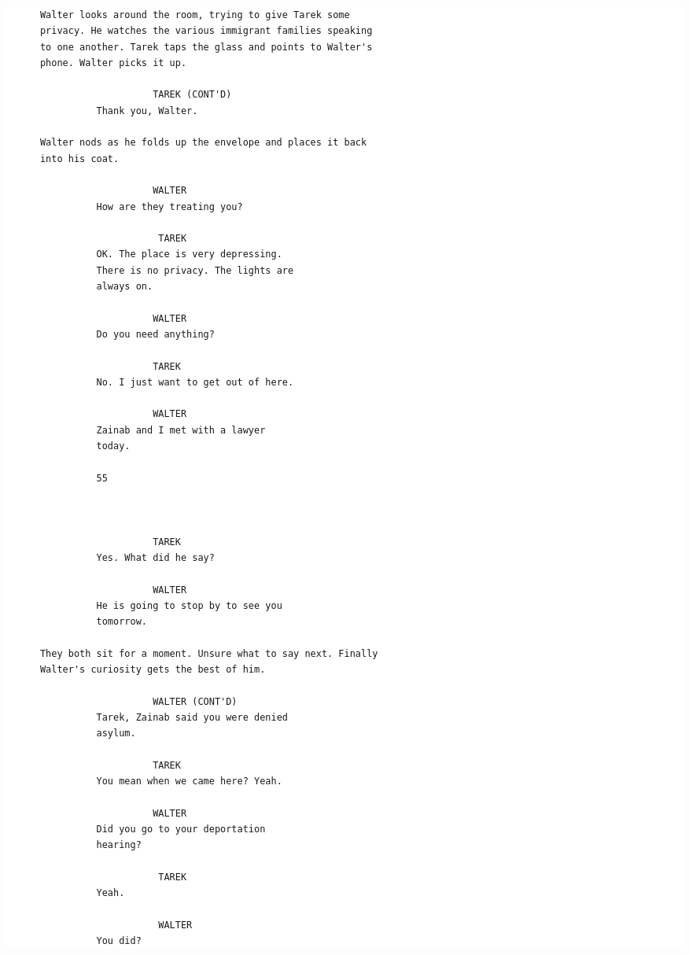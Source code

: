           Walter looks around the room, trying to give Tarek some
          privacy. He watches the various immigrant families speaking
          to one another. Tarek taps the glass and points to Walter's
          phone. Walter picks it up.
          
                              TAREK (CONT'D)
                    Thank you, Walter.
          
          Walter nods as he folds up the envelope and places it back
          into his coat.
          
                              WALTER
                    How are they treating you?
          
                               TAREK
                    OK. The place is very depressing.
                    There is no privacy. The lights are
                    always on.
          
                              WALTER
                    Do you need anything?
          
                              TAREK
                    No. I just want to get out of here.
          
                              WALTER
                    Zainab and I met with a lawyer
                    today.
          
                    55
          
          
          
                              TAREK
                    Yes. What did he say?
          
                              WALTER
                    He is going to stop by to see you
                    tomorrow.
          
          They both sit for a moment. Unsure what to say next. Finally
          Walter's curiosity gets the best of him.
          
                              WALTER (CONT'D)
                    Tarek, Zainab said you were denied
                    asylum.
          
                              TAREK
                    You mean when we came here? Yeah.
          
                              WALTER
                    Did you go to your deportation
                    hearing?
          
                               TAREK
                    Yeah.
          
                               WALTER
                    You did?
          